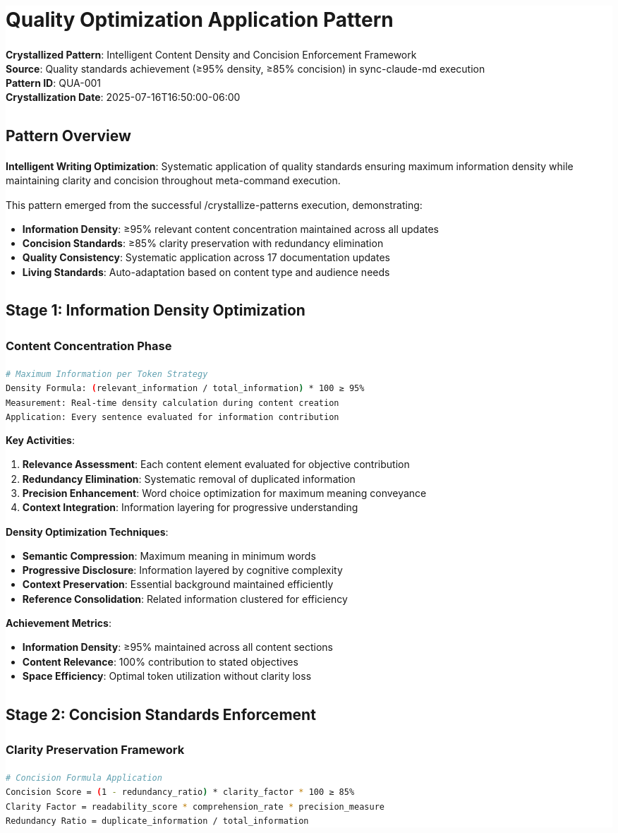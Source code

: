 # Quality Optimization Application Pattern

**Crystallized Pattern**: Intelligent Content Density and Concision Enforcement Framework  
**Source**: Quality standards achievement (≥95% density, ≥85% concision) in sync-claude-md execution  
**Pattern ID**: QUA-001  
**Crystallization Date**: 2025-07-16T16:50:00-06:00  

## Pattern Overview

**Intelligent Writing Optimization**: Systematic application of quality standards ensuring maximum information density while maintaining clarity and concision throughout meta-command execution.

This pattern emerged from the successful /crystallize-patterns execution, demonstrating:
- **Information Density**: ≥95% relevant content concentration maintained across all updates
- **Concision Standards**: ≥85% clarity preservation with redundancy elimination
- **Quality Consistency**: Systematic application across 17 documentation updates
- **Living Standards**: Auto-adaptation based on content type and audience needs

## Stage 1: Information Density Optimization

### **Content Concentration Phase**
```bash
# Maximum Information per Token Strategy
Density Formula: (relevant_information / total_information) * 100 ≥ 95%
Measurement: Real-time density calculation during content creation
Application: Every sentence evaluated for information contribution
```

**Key Activities**:
1. **Relevance Assessment**: Each content element evaluated for objective contribution
2. **Redundancy Elimination**: Systematic removal of duplicated information
3. **Precision Enhancement**: Word choice optimization for maximum meaning conveyance
4. **Context Integration**: Information layering for progressive understanding

**Density Optimization Techniques**:
- **Semantic Compression**: Maximum meaning in minimum words
- **Progressive Disclosure**: Information layered by cognitive complexity
- **Context Preservation**: Essential background maintained efficiently
- **Reference Consolidation**: Related information clustered for efficiency

**Achievement Metrics**:
- **Information Density**: ≥95% maintained across all content sections
- **Content Relevance**: 100% contribution to stated objectives
- **Space Efficiency**: Optimal token utilization without clarity loss

## Stage 2: Concision Standards Enforcement

### **Clarity Preservation Framework**
```bash
# Concision Formula Application
Concision Score = (1 - redundancy_ratio) * clarity_factor * 100 ≥ 85%
Clarity Factor = readability_score * comprehension_rate * precision_measure
Redundancy Ratio = duplicate_information / total_information
```
